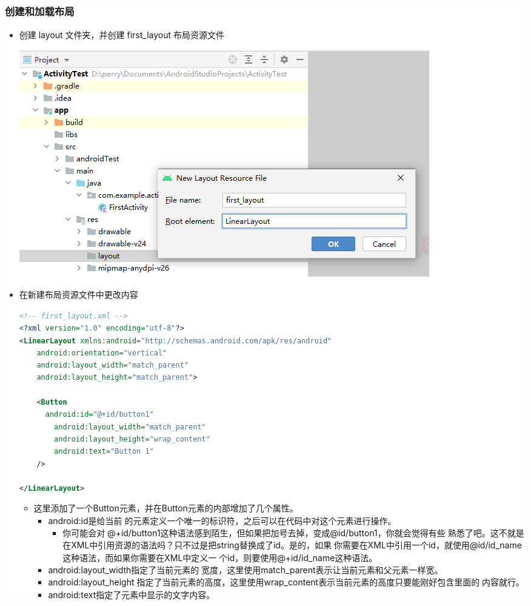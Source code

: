 ### 创建和加载布局

- 创建 layout 文件夹，并创建 first_layout 布局资源文件

  ![image-20220317194651783](./3.assets/image-20220317194651783.png)

- 在新建布局资源文件中更改内容

  ```xml
  <!-- first_layout.xml -->
  <?xml version="1.0" encoding="utf-8"?>
  <LinearLayout xmlns:android="http://schemas.android.com/apk/res/android"
      android:orientation="vertical"
      android:layout_width="match_parent"
      android:layout_height="match_parent">
  
      <Button
  		android:id="@+id/button1"
          android:layout_width="match_parent"
          android:layout_height="wrap_content"
          android:text="Button 1"
      />
  
  </LinearLayout>
  ```

  - 这里添加了一个Button元素，并在Button元素的内部增加了几个属性。
    - android:id是给当前 的元素定义一个唯一的标识符，之后可以在代码中对这个元素进行操作。
      - 你可能会对 @+id/button1这种语法感到陌生，但如果把加号去掉，变成@id/button1，你就会觉得有些 熟悉了吧。这不就是在XML中引用资源的语法吗？只不过是把string替换成了id。是的，如果 你需要在XML中引用一个id，就使用@id/id_name这种语法，而如果你需要在XML中定义一 个id，则要使用@+id/id_name这种语法。
    - android:layout_width指定了当前元素的 宽度，这里使用match_parent表示让当前元素和父元素一样宽。
    - android:layout_height 指定了当前元素的高度，这里使用wrap_content表示当前元素的高度只要能刚好包含里面的
      内容就行。
    - android:text指定了元素中显示的文字内容。

